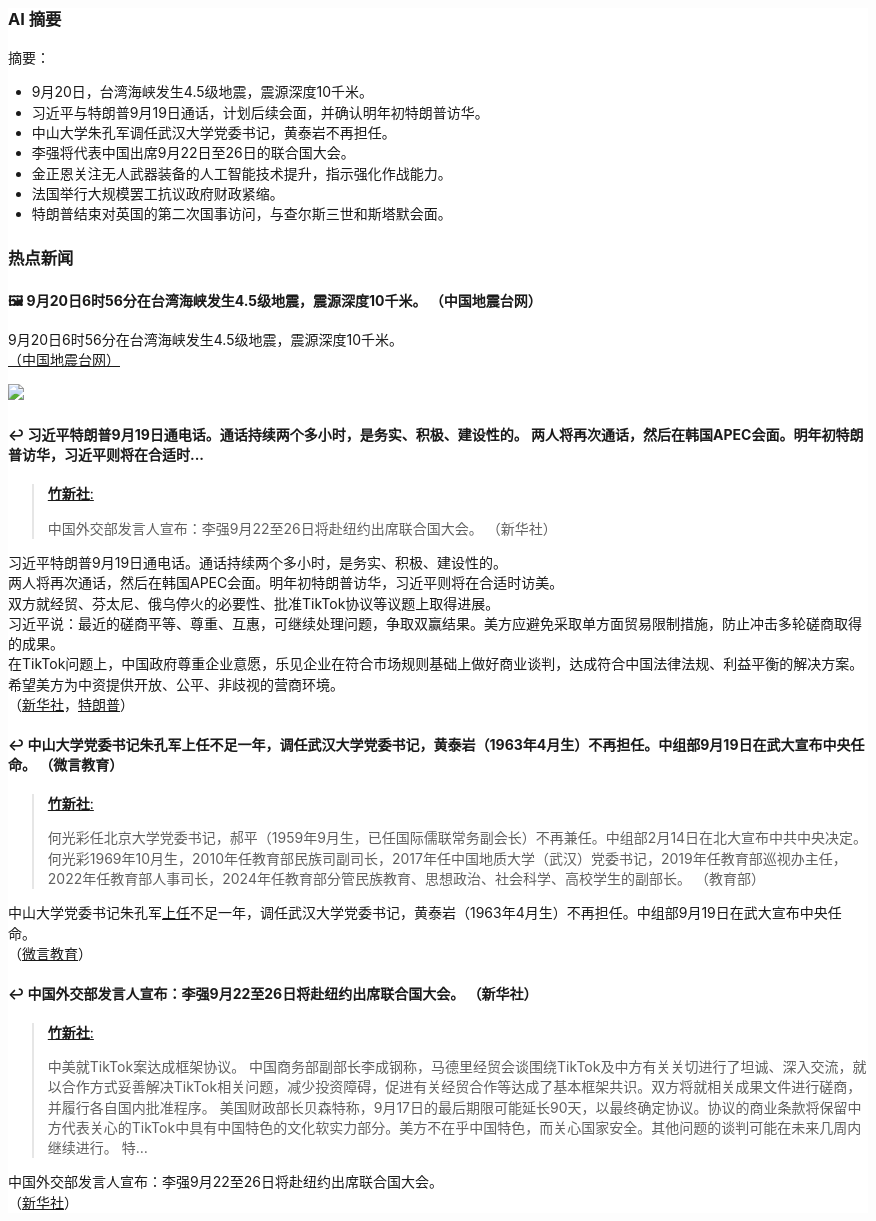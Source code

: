 ### AI 摘要

摘要：

- 9月20日，台湾海峡发生4.5级地震，震源深度10千米。
- 习近平与特朗普9月19日通话，计划后续会面，并确认明年初特朗普访华。
- 中山大学朱孔军调任武汉大学党委书记，黄泰岩不再担任。
- 李强将代表中国出席9月22日至26日的联合国大会。
- 金正恩关注无人武器装备的人工智能技术提升，指示强化作战能力。
- 法国举行大规模罢工抗议政府财政紧缩。
- 特朗普结束对英国的第二次国事访问，与查尔斯三世和斯塔默会面。

### 热点新闻

#### 🖼 9月20日6时56分在台湾海峡发生4.5级地震，震源深度10千米。 （中国地震台网）
<p>9月20日6时56分在台湾海峡发生4.5级地震，震源深度10千米。<br><a href="https://weibo.com/1904228041/5212849074340454" target="_blank" rel="noopener" onclick="return confirm('Open this link?\n\n'+this.href);">（中国地震台网）</a></p><img src="https://cdn5.telesco.pe/file/uKtS9wXli6BVhQHT2m94JIzFWiYgFRXuNdrTVoTiYE5aDsx0_dRu-G579SoXSqVfscuZ10JBCJj3acAfa0yrUPIzCcJNZ7tvqFT5ogtn7fEdB2oKjvlDfAxSUuj13snZm1PNMwG9CoJkqIVP6H_uael4xNIgIaI9K7swFRul_BgLy865lX8WDHNlkQtNJ6ohTrszUB6Hwk2-R1nSLQSPXPIEQ1u4DMvQkQiVx8dNjnZ3qMxtrfGMFf9L9vvnrBW8JWqhAKI2_mXFKAf1e16YZkTwahef_95plPvBwZCJ8dxVOvSK6N619nEnoU_W8WyxowqbPzGhJDs0HYyyeAV4jg.jpg" referrerpolicy="no-referrer">


#### ↩️ 习近平特朗普9月19日通电话。通话持续两个多小时，是务实、积极、建设性的。 两人将再次通话，然后在韩国APEC会面。明年初特朗普访华，习近平则将在合适时...
<div class="rsshub-quote"><blockquote>                                    <p><a href="https://t.me/tnews365/34246"><b>竹新社</b>:</a></p>                                                                        <p>中国外交部发言人宣布：李强9月22至26日将赴纽约出席联合国大会。 （新华社）</p>                                </blockquote></div><p>习近平特朗普9月19日通电话。通话持续两个多小时，是务实、积极、建设性的。<br>两人将再次通话，然后在韩国APEC会面。明年初特朗普访华，习近平则将在合适时访美。<br>双方就经贸、芬太尼、俄乌停火的必要性、批准TikTok协议等议题上取得进展。<br>习近平说：最近的磋商平等、尊重、互惠，可继续处理问题，争取双赢结果。美方应避免采取单方面贸易限制措施，防止冲击多轮磋商取得的成果。<br>在TikTok问题上，中国政府尊重企业意愿，乐见企业在符合市场规则基础上做好商业谈判，达成符合中国法律法规、利益平衡的解决方案。希望美方为中资提供开放、公平、非歧视的营商环境。<br>（<a href="http://www.news.cn/20250919/68dc53acc1a84219afb77c44804cc831/c.html" target="_blank" rel="noopener" onclick="return confirm('Open this link?\n\n'+this.href);">新华社</a>，<a href="https://truthsocial.com/@realDonaldTrump/posts/115231649861246548" target="_blank" rel="noopener" onclick="return confirm('Open this link?\n\n'+this.href);">特朗普</a>）</p>


#### ↩️ 中山大学党委书记朱孔军上任不足一年，调任武汉大学党委书记，黄泰岩（1963年4月生）不再担任。中组部9月19日在武大宣布中央任命。 （微言教育）
<div class="rsshub-quote"><blockquote>                                    <p><a href="https://t.me/tnews365/32738"><b>竹新社</b>:</a></p>                                                                        <p>何光彩任北京大学党委书记，郝平（1959年9月生，已任国际儒联常务副会长）不再兼任。中组部2月14日在北大宣布中共中央决定。 何光彩1969年10月生，2010年任教育部民族司副司长，2017年任中国地质大学（武汉）党委书记，2019年任教育部巡视办主任，2022年任教育部人事司长，2024年任教育部分管民族教育、思想政治、社会科学、高校学生的副部长。 （教育部）</p>                                </blockquote></div><p>中山大学党委书记朱孔军<a href="https://t.me/tnews365/31595" target="_blank" rel="noopener" onclick="return confirm('Open this link?\n\n'+this.href);">上任</a>不足一年，调任武汉大学党委书记，黄泰岩（1963年4月生）不再担任。中组部9月19日在武大宣布中央任命。<br>（<a href="https://mp.weixin.qq.com/s/l6SslcVf2GJGcbUpG09pHA" target="_blank" rel="noopener" onclick="return confirm('Open this link?\n\n'+this.href);">微言教育</a>）</p>


#### ↩️ 中国外交部发言人宣布：李强9月22至26日将赴纽约出席联合国大会。 （新华社）
<div class="rsshub-quote"><blockquote>                                    <p><a href="https://t.me/tnews365/34228"><b>竹新社</b>:</a></p>                                                                        <p>中美就TikTok案达成框架协议。 中国商务部副部长李成钢称，马德里经贸会谈围绕TikTok及中方有关关切进行了坦诚、深入交流，就以合作方式妥善解决TikTok相关问题，减少投资障碍，促进有关经贸合作等达成了基本框架共识。双方将就相关成果文件进行磋商，并履行各自国内批准程序。 美国财政部长贝森特称，9月17日的最后期限可能延长90天，以最终确定协议。协议的商业条款将保留中方代表关心的TikTok中具有中国特色的文化软实力部分。美方不在乎中国特色，而关心国家安全。其他问题的谈判可能在未来几周内继续进行。 特…</p>                                </blockquote></div><p>中国外交部发言人宣布：李强9月22至26日将赴纽约出席联合国大会。<br>（<a href="https://www.news.cn/20250919/f4141f6f9bf34ab780f6e7db101593d6/c.html" target="_blank" rel="noopener" onclick="return confirm('Open this link?\n\n'+this.href);">新华社</a>）</p>
